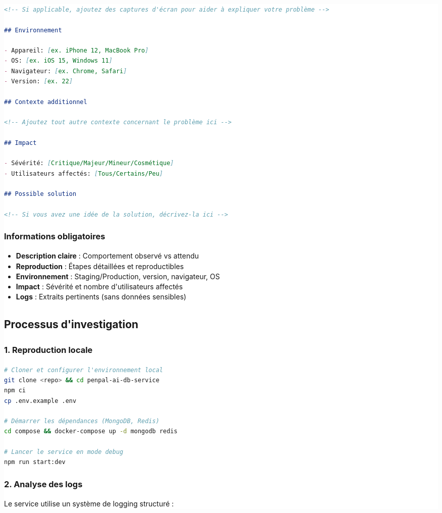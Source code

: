 ```20:62:penpal-ai-db-service/.github/ISSUE_TEMPLATE/bug-report.md
<!-- Si applicable, ajoutez des captures d'écran pour aider à expliquer votre problème -->

## Environnement

- Appareil: [ex. iPhone 12, MacBook Pro]
- OS: [ex. iOS 15, Windows 11]
- Navigateur: [ex. Chrome, Safari]
- Version: [ex. 22]

## Contexte additionnel

<!-- Ajoutez tout autre contexte concernant le problème ici -->

## Impact

- Sévérité: [Critique/Majeur/Mineur/Cosmétique]
- Utilisateurs affectés: [Tous/Certains/Peu]

## Possible solution

<!-- Si vous avez une idée de la solution, décrivez-la ici -->
```

### Informations obligatoires

- **Description claire** : Comportement observé vs attendu
- **Reproduction** : Étapes détaillées et reproductibles
- **Environnement** : Staging/Production, version, navigateur, OS
- **Impact** : Sévérité et nombre d'utilisateurs affectés
- **Logs** : Extraits pertinents (sans données sensibles)

## Processus d'investigation

### 1. Reproduction locale

```bash
# Cloner et configurer l'environnement local
git clone <repo> && cd penpal-ai-db-service
npm ci
cp .env.example .env

# Démarrer les dépendances (MongoDB, Redis)
cd compose && docker-compose up -d mongodb redis

# Lancer le service en mode debug
npm run start:dev
```

### 2. Analyse des logs

Le service utilise un système de logging structuré :
